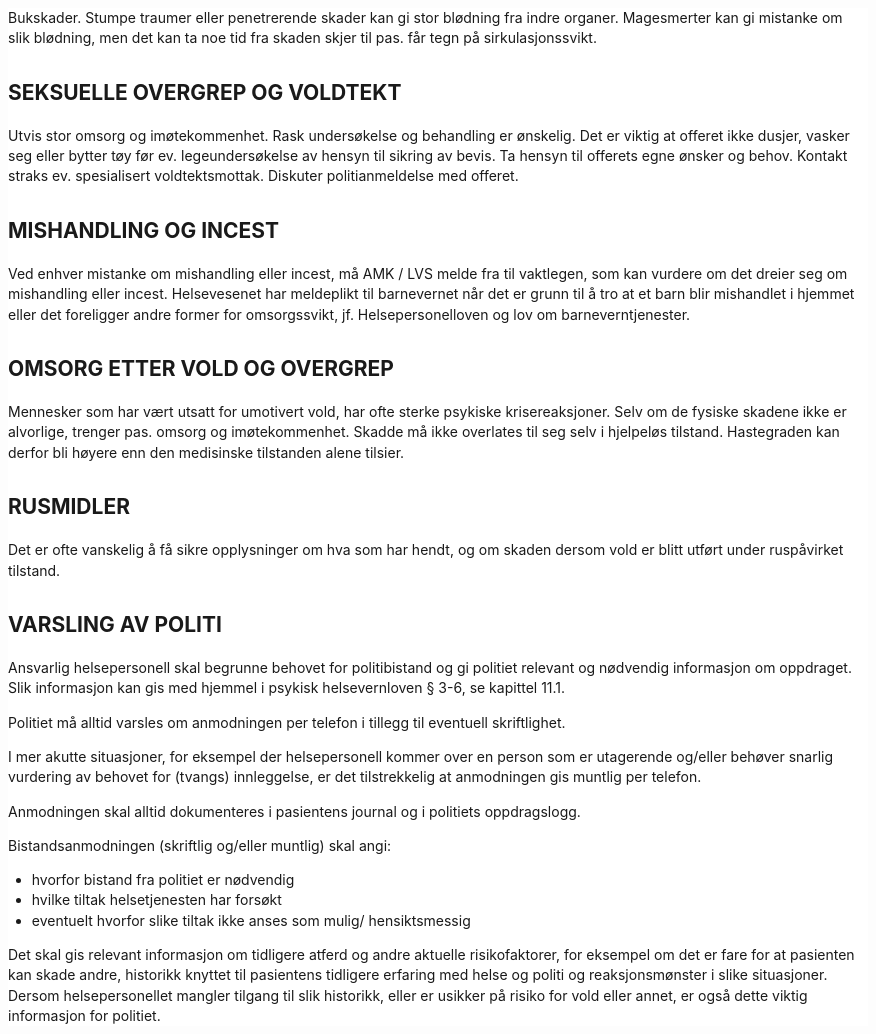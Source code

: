 Bukskader. Stumpe traumer eller penetrerende skader kan gi stor blødning fra indre organer. Magesmerter kan gi mistanke om slik blødning, men det kan ta noe tid fra skaden skjer til pas. får tegn på sirkulasjonssvikt.


## SEKSUELLE OVERGREP OG VOLDTEKT
Utvis stor omsorg og imøtekommenhet. Rask undersøkelse og behandling er ønskelig. Det er viktig at offeret ikke dusjer, vasker seg eller bytter tøy før ev. legeundersøkelse av hensyn til sikring av bevis. Ta hensyn til offerets egne ønsker og behov. Kontakt straks ev. spesialisert voldtektsmottak. Diskuter politianmeldelse med offeret.


## MISHANDLING OG INCEST
Ved enhver mistanke om mishandling eller incest, må AMK / LVS melde fra til vaktlegen, som kan vurdere om det dreier seg om mishandling eller incest. Helsevesenet har meldeplikt til barnevernet når det er grunn til å tro at et barn blir mishandlet i hjemmet eller det foreligger andre former for omsorgssvikt, jf. Helsepersonelloven og lov om barneverntjenester.


## OMSORG ETTER VOLD OG OVERGREP
Mennesker som har vært utsatt for umotivert vold, har ofte sterke psykiske krisereaksjoner. Selv om de fysiske skadene ikke er alvorlige, trenger pas. omsorg og imøtekommenhet. Skadde må ikke overlates til seg selv i hjelpeløs tilstand. Hastegraden kan derfor bli høyere enn den medisinske tilstanden alene tilsier.


## RUSMIDLER
Det er ofte vanskelig å få sikre opplysninger om hva som har hendt, og om skaden dersom vold er blitt utført under ruspåvirket tilstand.

## VARSLING AV POLITI
Ansvarlig helsepersonell skal begrunne behovet for politibistand og gi politiet relevant og nødvendig informasjon om oppdraget. Slik informasjon kan gis med hjemmel i psykisk helsevernloven § 3-6, se kapittel 11.1.

Politiet må alltid varsles om anmodningen per telefon i tillegg til eventuell skriftlighet.

I mer akutte situasjoner, for eksempel der helsepersonell kommer over en person som er utagerende og/eller behøver snarlig vurdering av behovet for (tvangs) innleggelse, er det tilstrekkelig at anmodningen gis muntlig per telefon.

Anmodningen skal alltid dokumenteres i pasientens journal og i politiets oppdragslogg.

Bistandsanmodningen (skriftlig og/eller muntlig) skal angi:
- hvorfor bistand fra politiet er nødvendig
- hvilke tiltak helsetjenesten har forsøkt
- eventuelt hvorfor slike tiltak ikke anses som mulig/ hensiktsmessig

Det skal gis relevant informasjon om tidligere atferd og andre aktuelle risikofaktorer, for eksempel om det er fare for at pasienten kan skade andre, historikk knyttet til pasientens tidligere erfaring med helse og politi og reaksjonsmønster i slike situasjoner. Dersom helsepersonellet mangler tilgang til slik historikk, eller er usikker på risiko for vold eller annet, er også dette viktig informasjon for politiet.
